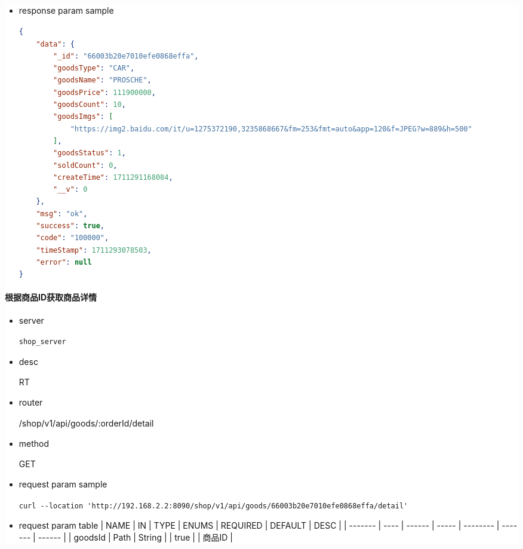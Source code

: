   

+ response param sample 

  ~~~json
  {
      "data": {
          "_id": "66003b20e7010efe0868effa",
          "goodsType": "CAR",
          "goodsName": "PROSCHE",
          "goodsPrice": 111900000,
          "goodsCount": 10,
          "goodsImgs": [
              "https://img2.baidu.com/it/u=1275372190,3235868667&fm=253&fmt=auto&app=120&f=JPEG?w=889&h=500"
          ],
          "goodsStatus": 1,
          "soldCount": 0,
          "createTime": 1711291168084,
          "__v": 0
      },
      "msg": "ok",
      "success": true,
      "code": "100000",
      "timeStamp": 1711293078503,
      "error": null
  }
  ~~~


#### 根据商品ID获取商品详情

+ server

  ```
  shop_server
  ```

+ desc

  RT

+ router

  /shop/v1/api/goods/:orderId/detail

+ method

  GET

+ request param sample

  ```shell
  curl --location 'http://192.168.2.2:8090/shop/v1/api/goods/66003b20e7010efe0868effa/detail'
  ```

+ request param table 
  | NAME    | IN   | TYPE   | ENUMS | REQUIRED | DEFAULT | DESC   |
  | ------- | ---- | ------ | ----- | -------- | ------- | ------ |
  | goodsId | Path | String |       | true     |         | 商品ID |
